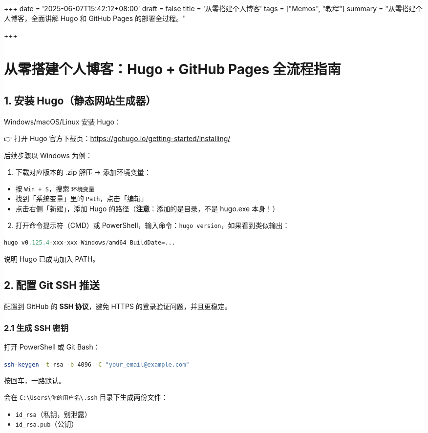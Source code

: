 +++
date = '2025-06-07T15:42:12+08:00'
draft = false
title = '从零搭建个人博客'
tags = ["Memos", "教程"]
summary = "从零搭建个人博客，全面讲解 Hugo 和 GitHub Pages 的部署全过程。"

+++

# 从零搭建个人博客：Hugo + GitHub Pages 全流程指南



## 1. 安装 Hugo（静态网站生成器）

Windows/macOS/Linux 安装 Hugo：

👉 打开 Hugo 官方下载页：https://gohugo.io/getting-started/installing/

后续步骤以 Windows 为例：

1. 下载对应版本的 .zip 解压 → 添加环境变量：

- 按 `Win + S`，搜索 `环境变量`
- 找到「系统变量」里的 `Path`，点击「编辑」
- 点击右侧「新建」，添加 Hugo 的路径（**注意**：添加的是目录，不是 hugo.exe 本身！）

2. 打开命令提示符（CMD）或 PowerShell，输入命令：`hugo version`，如果看到类似输出：

```python
hugo v0.125.4-xxx-xxx Windows/amd64 BuildDate=...
```

说明 Hugo 已成功加入 PATH。



## 2. 配置 Git SSH 推送

配置到 GitHub 的 **SSH 协议**，避免 HTTPS 的登录验证问题，并且更稳定。



### 2.1 生成 SSH 密钥

打开 PowerShell 或 Git Bash：

```bash
ssh-keygen -t rsa -b 4096 -C "your_email@example.com"
```

按回车，一路默认。

会在 `C:\Users\你的用户名\.ssh` 目录下生成两份文件：

- `id_rsa`（私钥，别泄露）
- `id_rsa.pub`（公钥）


